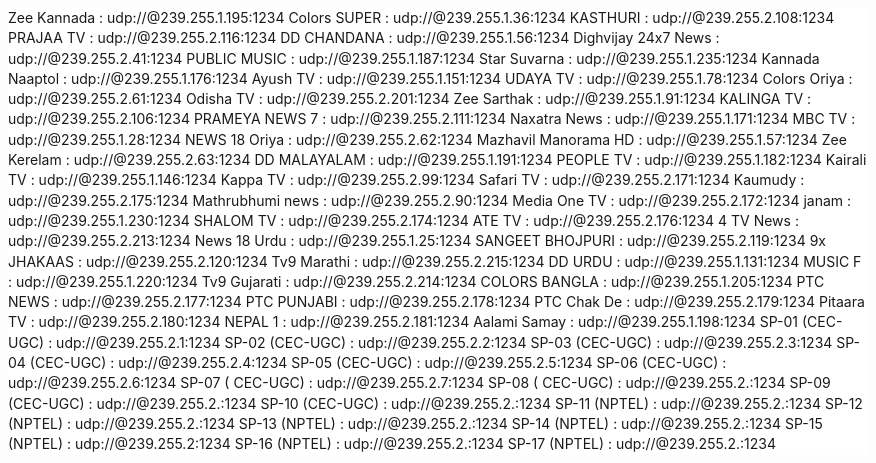Zee Kannada  :  udp://@239.255.1.195:1234
Colors SUPER  :  udp://@239.255.1.36:1234
KASTHURI  :  udp://@239.255.2.108:1234
PRAJAA TV  :  udp://@239.255.2.116:1234
DD CHANDANA  :  udp://@239.255.1.56:1234
Dighvijay 24x7 News  :  udp://@239.255.2.41:1234
PUBLIC MUSIC  :  udp://@239.255.1.187:1234
Star Suvarna  :  udp://@239.255.1.235:1234
Kannada Naaptol  :  udp://@239.255.1.176:1234
Ayush TV  :  udp://@239.255.1.151:1234
UDAYA TV  :  udp://@239.255.1.78:1234
Colors Oriya  :  udp://@239.255.2.61:1234
Odisha TV  :  udp://@239.255.2.201:1234
Zee Sarthak  :  udp://@239.255.1.91:1234
KALINGA TV  :  udp://@239.255.2.106:1234
PRAMEYA NEWS 7  :  udp://@239.255.2.111:1234
Naxatra News  :  udp://@239.255.1.171:1234
MBC TV  :  udp://@239.255.1.28:1234
NEWS 18 Oriya  :  udp://@239.255.2.62:1234
Mazhavil Manorama HD  :  udp://@239.255.1.57:1234
Zee Kerelam  :  udp://@239.255.2.63:1234
DD MALAYALAM  :  udp://@239.255.1.191:1234
PEOPLE TV  :  udp://@239.255.1.182:1234
Kairali TV  :  udp://@239.255.1.146:1234
Kappa TV  :  udp://@239.255.2.99:1234
Safari TV  :  udp://@239.255.2.171:1234
Kaumudy  :  udp://@239.255.2.175:1234
Mathrubhumi news  :  udp://@239.255.2.90:1234
Media One TV  :  udp://@239.255.2.172:1234
janam  :  udp://@239.255.1.230:1234
SHALOM TV  :  udp://@239.255.2.174:1234
ATE TV  :  udp://@239.255.2.176:1234
4 TV News  :  udp://@239.255.2.213:1234
News 18 Urdu  :  udp://@239.255.1.25:1234
SANGEET BHOJPURI  :  udp://@239.255.2.119:1234
9x JHAKAAS  :  udp://@239.255.2.120:1234
Tv9 Marathi  :  udp://@239.255.2.215:1234
DD URDU  :  udp://@239.255.1.131:1234
MUSIC F  :  udp://@239.255.1.220:1234
Tv9 Gujarati  :  udp://@239.255.2.214:1234
COLORS BANGLA  :  udp://@239.255.1.205:1234
PTC NEWS  :  udp://@239.255.2.177:1234
PTC PUNJABI  :  udp://@239.255.2.178:1234
PTC Chak De  :  udp://@239.255.2.179:1234
Pitaara TV  :  udp://@239.255.2.180:1234
NEPAL 1  :  udp://@239.255.2.181:1234
Aalami Samay  :  udp://@239.255.1.198:1234
SP-01 (CEC-UGC)  :  udp://@239.255.2.1:1234
SP-02 (CEC-UGC)  :  udp://@239.255.2.2:1234
SP-03 (CEC-UGC)  :  udp://@239.255.2.3:1234
SP-04 (CEC-UGC)  :  udp://@239.255.2.4:1234
SP-05 (CEC-UGC)  :  udp://@239.255.2.5:1234
SP-06 (CEC-UGC)  :  udp://@239.255.2.6:1234
SP-07 ( CEC-UGC)  :  udp://@239.255.2.7:1234
SP-08 ( CEC-UGC)  :  udp://@239.255.2.:1234
SP-09 (CEC-UGC)  :  udp://@239.255.2.:1234
SP-10 (CEC-UGC)  :  udp://@239.255.2.:1234
SP-11 (NPTEL)  :  udp://@239.255.2.:1234
SP-12 (NPTEL)  :  udp://@239.255.2.:1234
SP-13 (NPTEL)  :  udp://@239.255.2.:1234
SP-14 (NPTEL)  :  udp://@239.255.2.:1234
SP-15 (NPTEL)  :  udp://@239.255.2:1234
SP-16 (NPTEL)  :  udp://@239.255.2.:1234
SP-17 (NPTEL)  :  udp://@239.255.2.:1234